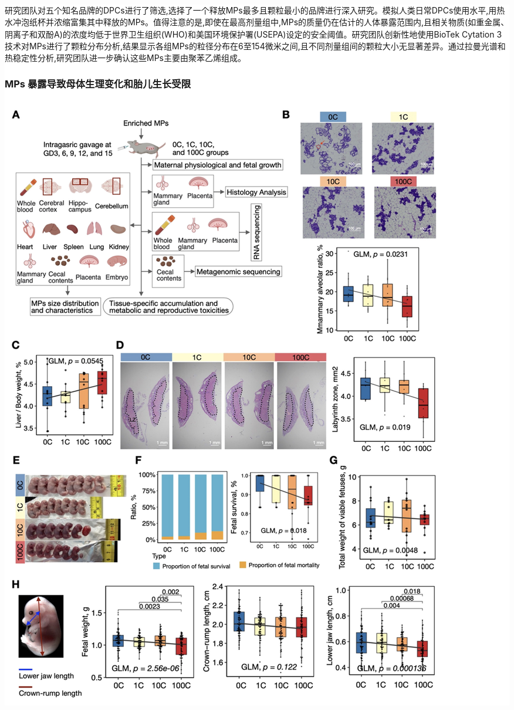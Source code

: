 研究团队对五个知名品牌的DPCs进行了筛选,选择了一个释放MPs最多且颗粒最小的品牌进行深入研究。模拟人类日常DPCs使用水平,用热水冲泡纸杯并浓缩富集其中释放的MPs。值得注意的是,即使在最高剂量组中,MPs的质量仍在估计的人体暴露范围内,且相关物质(如重金属、阴离子和双酚A)的浓度均低于世界卫生组织(WHO)和美国环境保护署(USEPA)设定的安全阈值。研究团队创新性地使用BioTek Cytation 3技术对MPs进行了颗粒分布分析,结果显示各组MPs的粒径分布在6至154微米之间,且不同剂量组间的颗粒大小无显著差异。通过拉曼光谱和热稳定性分析,研究团队进一步确认这些MPs主要由聚苯乙烯组成。

### MPs 暴露导致母体生理变化和胎儿生长受限

<img src="images/fig2.png" title=""/>
